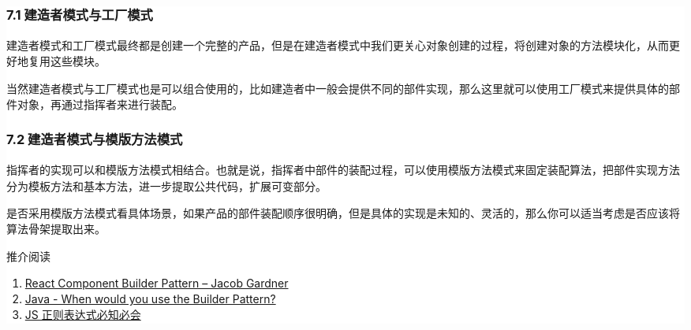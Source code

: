 ### 7.1 建造者模式与工厂模式

建造者模式和工厂模式最终都是创建一个完整的产品，但是在建造者模式中我们更关心对象创建的过程，将创建对象的方法模块化，从而更好地复用这些模块。

当然建造者模式与工厂模式也是可以组合使用的，比如建造者中一般会提供不同的部件实现，那么这里就可以使用工厂模式来提供具体的部件对象，再通过指挥者来进行装配。

### 7.2 建造者模式与模版方法模式

指挥者的实现可以和模版方法模式相结合。也就是说，指挥者中部件的装配过程，可以使用模版方法模式来固定装配算法，把部件实现方法分为模板方法和基本方法，进一步提取公共代码，扩展可变部分。

是否采用模版方法模式看具体场景，如果产品的部件装配顺序很明确，但是具体的实现是未知的、灵活的，那么你可以适当考虑是否应该将算法骨架提取出来。

推介阅读

1. [React Component Builder Pattern – Jacob Gardner](https://medium.com/@jagardner2113/react-component-builder-pattern-5cb864ce5fc0)
2. [Java - When would you use the Builder Pattern?](https://stackoverflow.com/questions/328496/when-would-you-use-the-builder-pattern)
3. [JS 正则表达式必知必会](https://juejin.im/post/5b61b0f86fb9a04fd343af8f)
